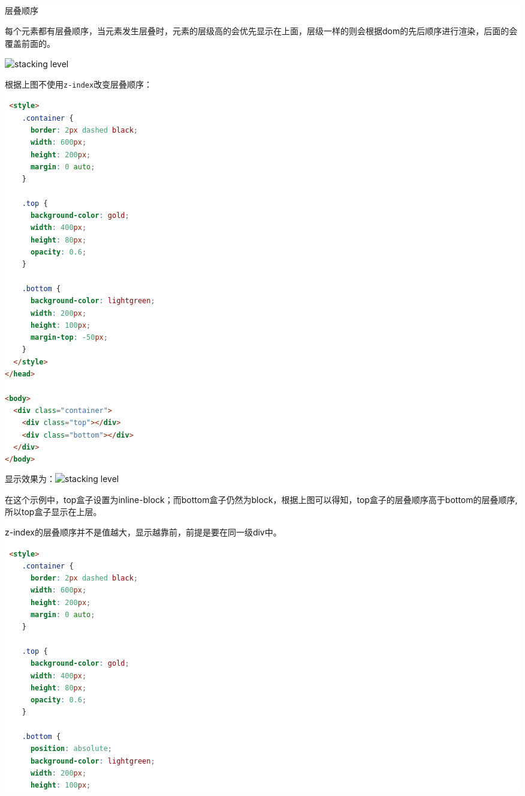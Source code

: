 层叠顺序

每个元素都有层叠顺序，当元素发生层叠时，元素的层级高的会优先显示在上面，层级一样的则会根据dom的先后顺序进行渲染，后面的会覆盖前面的。

![stacking level](https://raw.githubusercontent.com/z2x/blog/master/images/stacking-level.png)

根据上图不使用`z-index`改变层叠顺序：

```html
 <style>
    .container {
      border: 2px dashed black;
      width: 600px;
      height: 200px;
      margin: 0 auto;
    }

    .top {
      background-color: gold;
      width: 400px;
      height: 80px;
      opacity: 0.6;
    }

    .bottom {
      background-color: lightgreen;
      width: 200px;
      height: 100px;
      margin-top: -50px;
    }
  </style>
</head>

<body>
  <div class="container">
    <div class="top"></div>
    <div class="bottom"></div>
  </div>
</body>
```
显示效果为：![stacking level](https://raw.githubusercontent.com/z2x/blog/master/images/z-index-2.png)

在这个示例中，top盒子设置为inline-block；而bottom盒子仍然为block，根据上图可以得知，top盒子的层叠顺序高于bottom的层叠顺序,所以top盒子显示在上层。

z-index的层叠顺序并不是值越大，显示越靠前，前提是要在同一级div中。

```html
 <style>
    .container {
      border: 2px dashed black;
      width: 600px;
      height: 200px;
      margin: 0 auto;
    }

    .top {
      background-color: gold;
      width: 400px;
      height: 80px;
      opacity: 0.6;
    }

    .bottom {
      position: absolute;
      background-color: lightgreen;
      width: 200px;
      height: 100px;
```